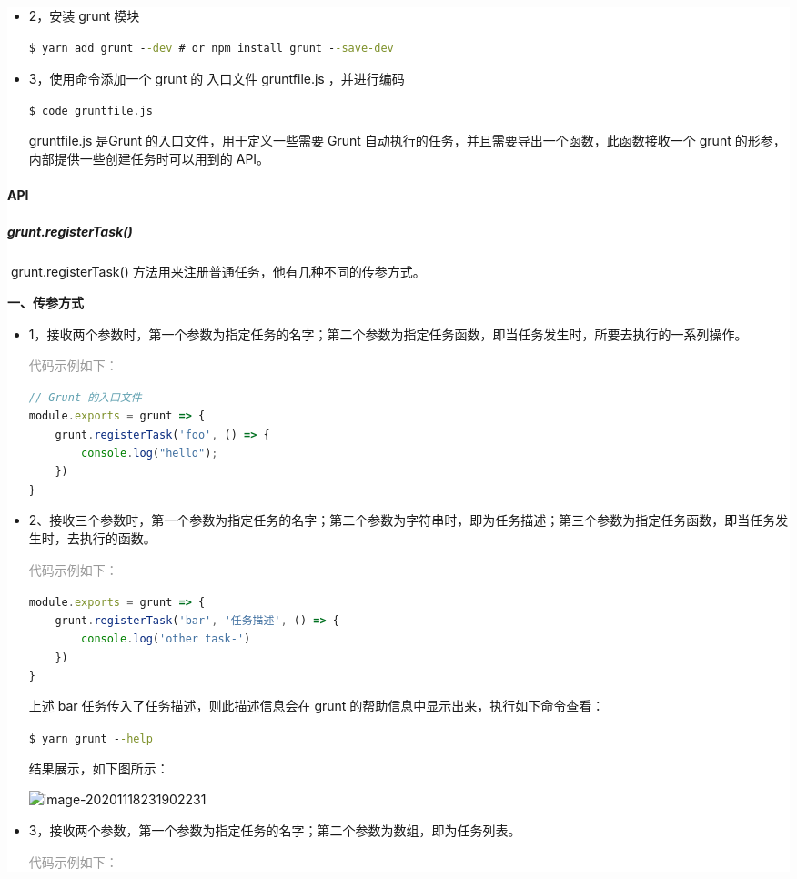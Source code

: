 * 2，安装 grunt 模块

  ```cmd
  $ yarn add grunt --dev # or npm install grunt --save-dev
  ```

* 3，使用命令添加一个 grunt 的 入口文件 gruntfile.js ，并进行编码

  ```cmd
  $ code gruntfile.js
  ```
  
  gruntfile.js 是Grunt 的入口文件，用于定义一些需要 Grunt 自动执行的任务，并且需要导出一个函数，此函数接收一个 grunt 的形参，内部提供一些创建任务时可以用到的 API。

#### API 

##### grunt.registerTask()

​	grunt.registerTask() 方法用来注册普通任务，他有几种不同的传参方式。

**一、传参方式**

* 1，接收两个参数时，第一个参数为指定任务的名字；第二个参数为指定任务函数，即当任务发生时，所要去执行的一系列操作。

  <font color="#999999">代码示例如下：</font>

  ```javascript
  // Grunt 的入口文件
  module.exports = grunt => {
      grunt.registerTask('foo', () => {
          console.log("hello");
      })
  }
  ```
  
* 2、接收三个参数时，第一个参数为指定任务的名字；第二个参数为字符串时，即为任务描述；第三个参数为指定任务函数，即当任务发生时，去执行的函数。

  <font color="#999999">代码示例如下：</font>

  ```javascript
  module.exports = grunt => {
      grunt.registerTask('bar', '任务描述', () => {
          console.log('other task-')
      })
  }
  ```

  上述 bar 任务传入了任务描述，则此描述信息会在 grunt 的帮助信息中显示出来，执行如下命令查看：

  ```cmd
  $ yarn grunt --help
  ```

  结果展示，如下图所示：

  ![image-20201118231902231](C:\Users\li_sh\Desktop\WebStudy\LaGou\Exercises\02-module\01-min-module\assets\image-20201118231902231.png)

* 3，接收两个参数，第一个参数为指定任务的名字；第二个参数为数组，即为任务列表。

  <font color="#999999">代码示例如下：</font>
